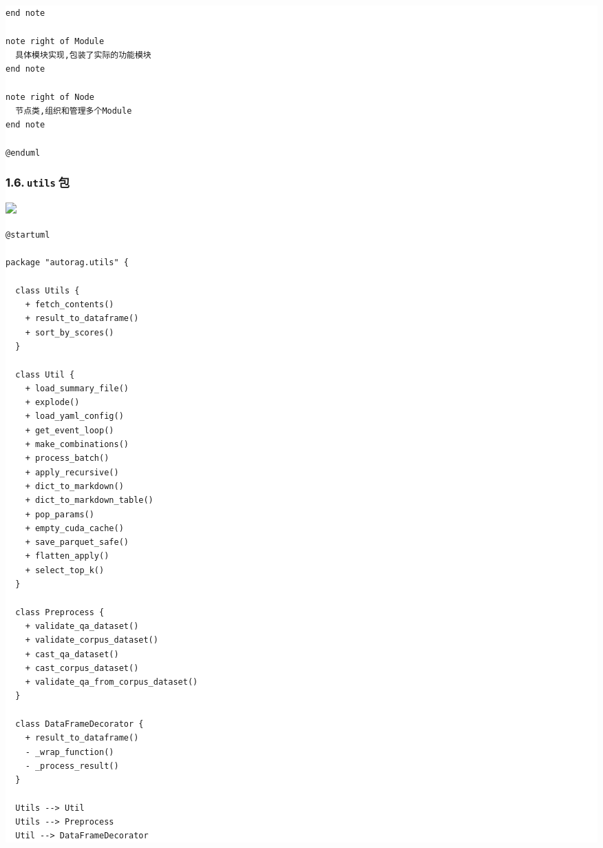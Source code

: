 ```
end note

note right of Module 
  具体模块实现,包装了实际的功能模块
end note

note right of Node
  节点类,组织和管理多个Module
end note

@enduml
```
### 1.6. `utils` 包


![](https://files.mdnice.com/user/9391/497a33e8-7264-4d4e-bfa9-1a5d9e1122c8.png)

```
@startuml

package "autorag.utils" {
  
  class Utils {
    + fetch_contents()
    + result_to_dataframe()
    + sort_by_scores()
  }

  class Util {
    + load_summary_file()
    + explode()
    + load_yaml_config()
    + get_event_loop()
    + make_combinations()
    + process_batch()
    + apply_recursive()
    + dict_to_markdown()
    + dict_to_markdown_table()
    + pop_params()
    + empty_cuda_cache()
    + save_parquet_safe()
    + flatten_apply()
    + select_top_k()
  }

  class Preprocess {
    + validate_qa_dataset()
    + validate_corpus_dataset() 
    + cast_qa_dataset()
    + cast_corpus_dataset()
    + validate_qa_from_corpus_dataset()
  }

  class DataFrameDecorator {
    + result_to_dataframe()
    - _wrap_function()
    - _process_result()
  }

  Utils --> Util
  Utils --> Preprocess
  Util --> DataFrameDecorator

```